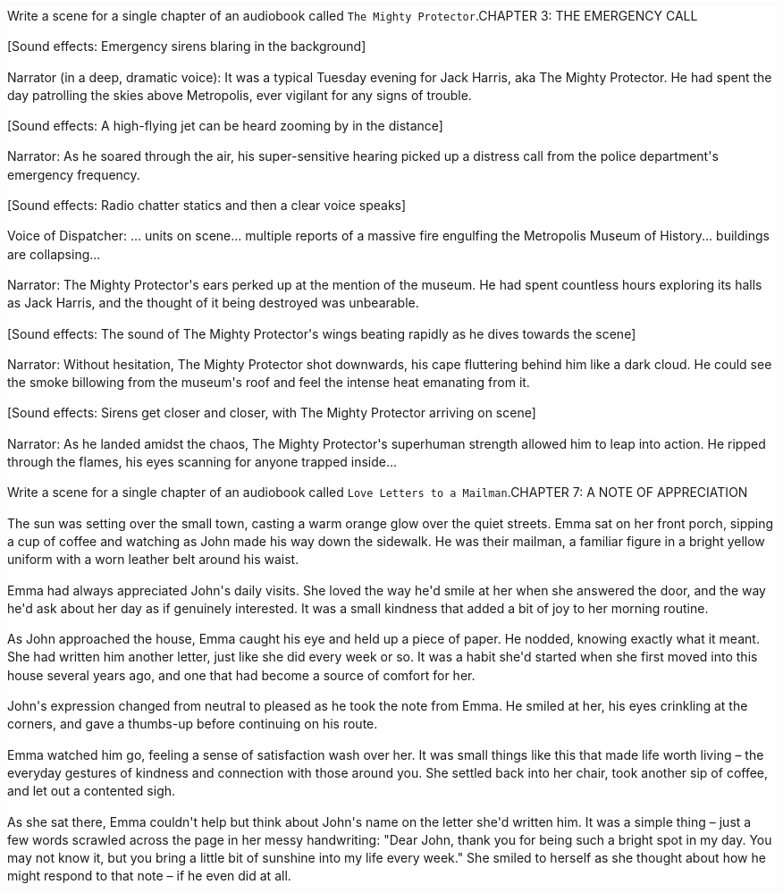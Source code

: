 Write a scene for a single chapter of an audiobook called `The Mighty Protector`.<start>CHAPTER 3: THE EMERGENCY CALL

[Sound effects: Emergency sirens blaring in the background]

Narrator (in a deep, dramatic voice): It was a typical Tuesday evening for Jack Harris, aka The Mighty Protector. He had spent the day patrolling the skies above Metropolis, ever vigilant for any signs of trouble.

[Sound effects: A high-flying jet can be heard zooming by in the distance]

Narrator: As he soared through the air, his super-sensitive hearing picked up a distress call from the police department's emergency frequency.

[Sound effects: Radio chatter statics and then a clear voice speaks]

Voice of Dispatcher: ... units on scene... multiple reports of a massive fire engulfing the Metropolis Museum of History... buildings are collapsing...

Narrator: The Mighty Protector's ears perked up at the mention of the museum. He had spent countless hours exploring its halls as Jack Harris, and the thought of it being destroyed was unbearable.

[Sound effects: The sound of The Mighty Protector's wings beating rapidly as he dives towards the scene]

Narrator: Without hesitation, The Mighty Protector shot downwards, his cape fluttering behind him like a dark cloud. He could see the smoke billowing from the museum's roof and feel the intense heat emanating from it.

[Sound effects: Sirens get closer and closer, with The Mighty Protector arriving on scene]

Narrator: As he landed amidst the chaos, The Mighty Protector's superhuman strength allowed him to leap into action. He ripped through the flames, his eyes scanning for anyone trapped inside...<end>

Write a scene for a single chapter of an audiobook called `Love Letters to a Mailman`.<start>CHAPTER 7: A NOTE OF APPRECIATION

The sun was setting over the small town, casting a warm orange glow over the quiet streets. Emma sat on her front porch, sipping a cup of coffee and watching as John made his way down the sidewalk. He was their mailman, a familiar figure in a bright yellow uniform with a worn leather belt around his waist.

Emma had always appreciated John's daily visits. She loved the way he'd smile at her when she answered the door, and the way he'd ask about her day as if genuinely interested. It was a small kindness that added a bit of joy to her morning routine.

As John approached the house, Emma caught his eye and held up a piece of paper. He nodded, knowing exactly what it meant. She had written him another letter, just like she did every week or so. It was a habit she'd started when she first moved into this house several years ago, and one that had become a source of comfort for her.

John's expression changed from neutral to pleased as he took the note from Emma. He smiled at her, his eyes crinkling at the corners, and gave a thumbs-up before continuing on his route.

Emma watched him go, feeling a sense of satisfaction wash over her. It was small things like this that made life worth living – the everyday gestures of kindness and connection with those around you. She settled back into her chair, took another sip of coffee, and let out a contented sigh.

As she sat there, Emma couldn't help but think about John's name on the letter she'd written him. It was a simple thing – just a few words scrawled across the page in her messy handwriting: "Dear John, thank you for being such a bright spot in my day. You may not know it, but you bring a little bit of sunshine into my life every week." She smiled to herself as she thought about how he might respond to that note – if he even did at all.
